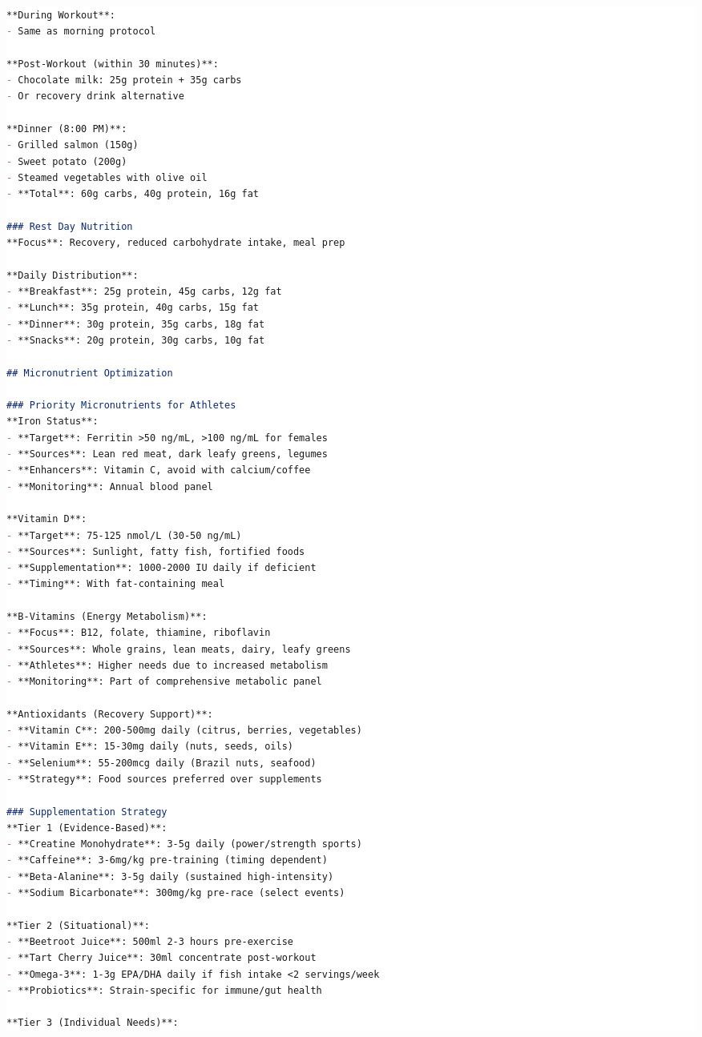 ```markdown
**During Workout**:
- Same as morning protocol

**Post-Workout (within 30 minutes)**:
- Chocolate milk: 25g protein + 35g carbs
- Or recovery drink alternative

**Dinner (8:00 PM)**:
- Grilled salmon (150g)
- Sweet potato (200g)
- Steamed vegetables with olive oil
- **Total**: 60g carbs, 40g protein, 16g fat

### Rest Day Nutrition
**Focus**: Recovery, reduced carbohydrate intake, meal prep

**Daily Distribution**:
- **Breakfast**: 25g protein, 45g carbs, 12g fat
- **Lunch**: 35g protein, 40g carbs, 15g fat
- **Dinner**: 30g protein, 35g carbs, 18g fat
- **Snacks**: 20g protein, 30g carbs, 10g fat

## Micronutrient Optimization

### Priority Micronutrients for Athletes
**Iron Status**:
- **Target**: Ferritin >50 ng/mL, >100 ng/mL for females
- **Sources**: Lean red meat, dark leafy greens, legumes
- **Enhancers**: Vitamin C, avoid with calcium/coffee
- **Monitoring**: Annual blood panel

**Vitamin D**:
- **Target**: 75-125 nmol/L (30-50 ng/mL)
- **Sources**: Sunlight, fatty fish, fortified foods
- **Supplementation**: 1000-2000 IU daily if deficient
- **Timing**: With fat-containing meal

**B-Vitamins (Energy Metabolism)**:
- **Focus**: B12, folate, thiamine, riboflavin
- **Sources**: Whole grains, lean meats, dairy, leafy greens
- **Athletes**: Higher needs due to increased metabolism
- **Monitoring**: Part of comprehensive metabolic panel

**Antioxidants (Recovery Support)**:
- **Vitamin C**: 200-500mg daily (citrus, berries, vegetables)
- **Vitamin E**: 15-30mg daily (nuts, seeds, oils)
- **Selenium**: 55-200mcg daily (Brazil nuts, seafood)
- **Strategy**: Food sources preferred over supplements

### Supplementation Strategy
**Tier 1 (Evidence-Based)**:
- **Creatine Monohydrate**: 3-5g daily (power/strength sports)
- **Caffeine**: 3-6mg/kg pre-training (timing dependent)
- **Beta-Alanine**: 3-5g daily (sustained high-intensity)
- **Sodium Bicarbonate**: 300mg/kg pre-race (select events)

**Tier 2 (Situational)**:
- **Beetroot Juice**: 500ml 2-3 hours pre-exercise
- **Tart Cherry Juice**: 30ml concentrate post-workout
- **Omega-3**: 1-3g EPA/DHA daily if fish intake <2 servings/week
- **Probiotics**: Strain-specific for immune/gut health

**Tier 3 (Individual Needs)**:
```